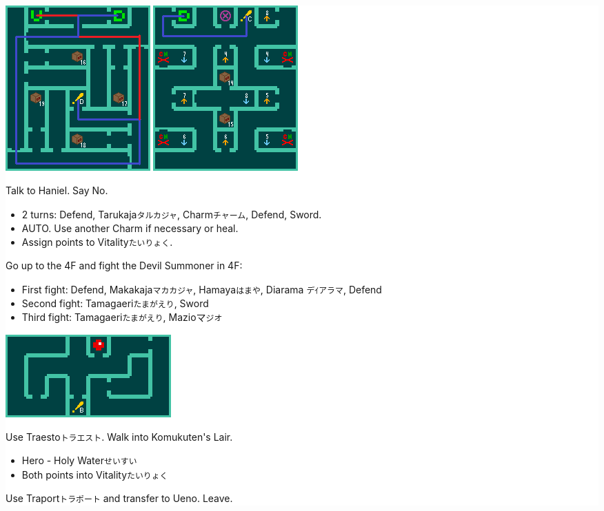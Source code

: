 ![ ](/images/smt1maps/3D/SHINAGAWA-3F.png) ![ ](/images/smt1maps/3D/SHINAGAWA-4F.png)

Talk to Haniel. Say No.

*   2 turns: Defend, Tarukaja`タルカジャ`, Charm`チャーム`, Defend, Sword.
*   AUTO. Use another Charm if necessary or heal.
*   Assign points to Vitality`たいりょく`.

Go up to the 4F and fight the Devil Summoner in 4F:

*   First fight: Defend, Makakaja`マカカジャ`, Hamaya`はまや`, Diarama `デｲアラマ`, Defend
*   Second fight: Tamagaeri`たまがえり`, Sword
*   Third fight: Tamagaeri`たまがえり`, Mazioマ`ジオ`

![ ](/images/smt1maps/3D/Komukuten.png)

Use Traesto`トラエスト`. Walk into Komukuten's Lair.

*   Hero - Holy Water`せいすい`
*   Both points into Vitality`たいりょく`

Use Traport`トラポート` and transfer to Ueno. Leave.
